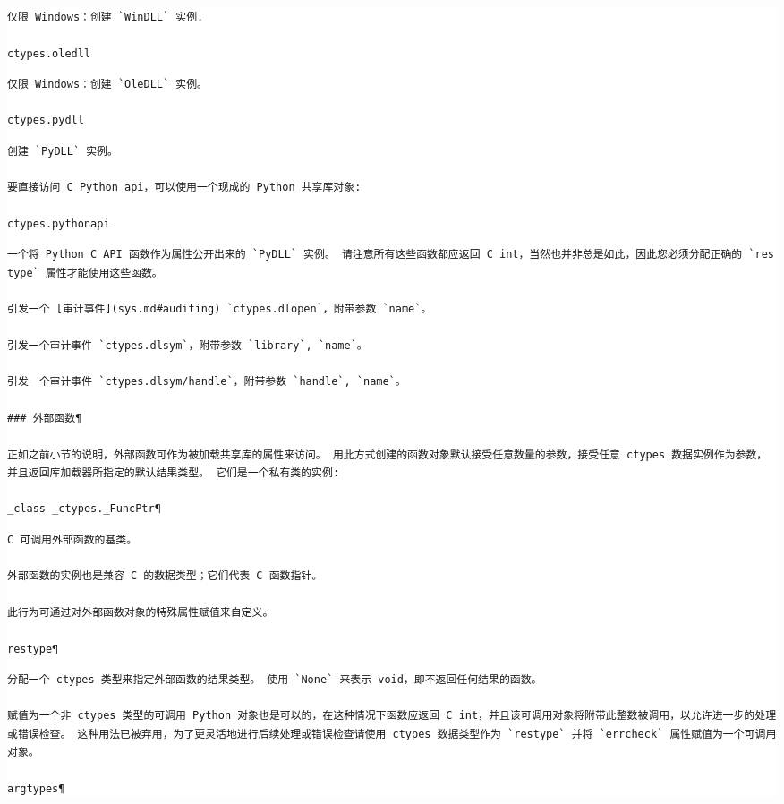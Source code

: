 
~~~
仅限 Windows：创建 `WinDLL` 实例.

ctypes.oledll
~~~
    

~~~
仅限 Windows：创建 `OleDLL` 实例。

ctypes.pydll
~~~
    

~~~
创建 `PyDLL` 实例。

要直接访问 C Python api，可以使用一个现成的 Python 共享库对象:

ctypes.pythonapi
~~~
    

~~~
一个将 Python C API 函数作为属性公开出来的 `PyDLL` 实例。 请注意所有这些函数都应返回 C int，当然也并非总是如此，因此您必须分配正确的 `restype` 属性才能使用这些函数。

引发一个 [审计事件](sys.md#auditing) `ctypes.dlopen`，附带参数 `name`。

引发一个审计事件 `ctypes.dlsym`，附带参数 `library`, `name`。

引发一个审计事件 `ctypes.dlsym/handle`，附带参数 `handle`, `name`。

### 外部函数¶

正如之前小节的说明，外部函数可作为被加载共享库的属性来访问。 用此方式创建的函数对象默认接受任意数量的参数，接受任意 ctypes 数据实例作为参数，并且返回库加载器所指定的默认结果类型。 它们是一个私有类的实例:

_class _ctypes._FuncPtr¶
~~~
    

~~~
C 可调用外部函数的基类。

外部函数的实例也是兼容 C 的数据类型；它们代表 C 函数指针。

此行为可通过对外部函数对象的特殊属性赋值来自定义。

restype¶
~~~
    

~~~
分配一个 ctypes 类型来指定外部函数的结果类型。 使用 `None` 来表示 void，即不返回任何结果的函数。

赋值为一个非 ctypes 类型的可调用 Python 对象也是可以的，在这种情况下函数应返回 C int，并且该可调用对象将附带此整数被调用，以允许进一步的处理或错误检查。 这种用法已被弃用，为了更灵活地进行后续处理或错误检查请使用 ctypes 数据类型作为 `restype` 并将 `errcheck` 属性赋值为一个可调用对象。

argtypes¶
~~~
    